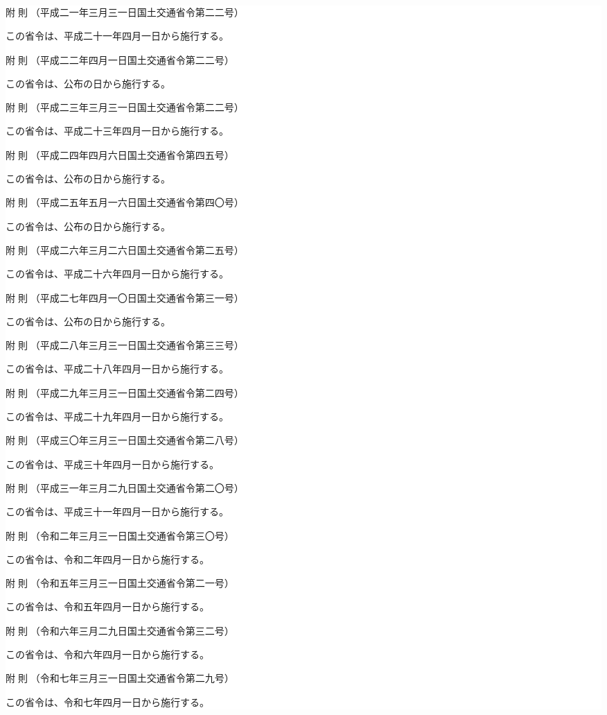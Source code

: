 附 則 （平成二一年三月三一日国土交通省令第二二号）

この省令は、平成二十一年四月一日から施行する。

附 則 （平成二二年四月一日国土交通省令第二二号）

この省令は、公布の日から施行する。

附 則 （平成二三年三月三一日国土交通省令第二二号）

この省令は、平成二十三年四月一日から施行する。

附 則 （平成二四年四月六日国土交通省令第四五号）

この省令は、公布の日から施行する。

附 則 （平成二五年五月一六日国土交通省令第四〇号）

この省令は、公布の日から施行する。

附 則 （平成二六年三月二六日国土交通省令第二五号）

この省令は、平成二十六年四月一日から施行する。

附 則 （平成二七年四月一〇日国土交通省令第三一号）

この省令は、公布の日から施行する。

附 則 （平成二八年三月三一日国土交通省令第三三号）

この省令は、平成二十八年四月一日から施行する。

附 則 （平成二九年三月三一日国土交通省令第二四号）

この省令は、平成二十九年四月一日から施行する。

附 則 （平成三〇年三月三一日国土交通省令第二八号）

この省令は、平成三十年四月一日から施行する。

附 則 （平成三一年三月二九日国土交通省令第二〇号）

この省令は、平成三十一年四月一日から施行する。

附 則 （令和二年三月三一日国土交通省令第三〇号）

この省令は、令和二年四月一日から施行する。

附 則 （令和五年三月三一日国土交通省令第二一号）

この省令は、令和五年四月一日から施行する。

附 則 （令和六年三月二九日国土交通省令第三二号）

この省令は、令和六年四月一日から施行する。

附 則 （令和七年三月三一日国土交通省令第二九号）

この省令は、令和七年四月一日から施行する。
